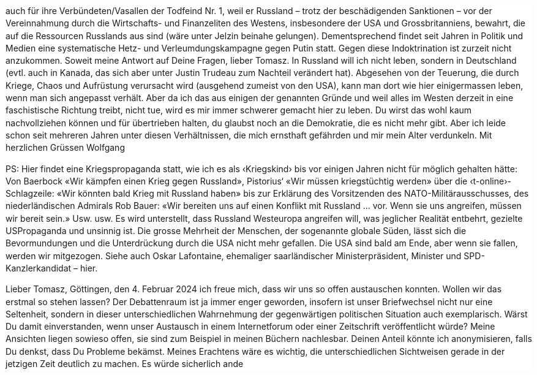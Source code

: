 auch für ihre Verbündeten/Vasallen der Todfeind Nr. 1, weil er Russland – trotz der beschädigenden Sanktionen – vor der Vereinnahmung durch die Wirtschafts- und Finanzeliten des Westens, insbesondere der
USA und Grossbritanniens, bewahrt, die auf die Ressourcen Russlands aus sind (wäre unter Jelzin beinahe
gelungen). Dementsprechend findet seit Jahren in Politik und Medien eine systematische Hetz- und Verleumdungskampagne gegen Putin statt. Gegen diese Indoktrination ist zurzeit nicht anzukommen.
Soweit meine Antwort auf Deine Fragen, lieber Tomasz. In Russland will ich nicht leben, sondern in Deutschland (evtl. auch in Kanada, das sich aber unter Justin Trudeau zum Nachteil verändert hat). Abgesehen von
der Teuerung, die durch Kriege, Chaos und Aufrüstung verursacht wird (ausgehend zumeist von den USA),
kann man dort wie hier einigermassen leben, wenn man sich angepasst verhält. Aber da ich das aus einigen
der genannten Gründe und weil alles im Westen derzeit in eine faschistische Richtung treibt, nicht tue, wird
es mir immer schwerer gemacht hier zu leben. Du wirst das wohl kaum nachvollziehen können und für
übertrieben halten, du glaubst noch an die Demokratie, die es nicht mehr gibt. Aber ich leide schon seit
mehreren Jahren unter diesen Verhältnissen, die mich ernsthaft gefährden und mir mein Alter verdunkeln.
Mit herzlichen Grüssen
Wolfgang

PS: Hier findet eine Kriegspropaganda statt, wie ich es als ‹Kriegskind› bis vor einigen Jahren nicht für möglich gehalten hätte: Von Baerbock «Wir kämpfen einen Krieg gegen Russland», Pistorius‘ «Wir müssen
kriegstüchtig werden» über die ‹t-online›-Schlagzeile: «Wir könnten bald Krieg mit Russland haben» bis zur
Erklärung des Vorsitzenden des NATO-Militärausschusses, des niederländischen Admirals Rob Bauer: «Wir
bereiten uns auf einen Konflikt mit Russland … vor. Wenn sie uns angreifen, müssen wir bereit sein.» Usw.
usw.
Es wird unterstellt, dass Russland Westeuropa angreifen will, was jeglicher Realität entbehrt, gezielte USPropaganda und unsinnig ist. Die grosse Mehrheit der Menschen, der sogenannte globale Süden, lässt sich
die Bevormundungen und die Unterdrückung durch die USA nicht mehr gefallen. Die USA sind bald am
Ende, aber wenn sie fallen, werden wir mitgezogen. Siehe auch Oskar Lafontaine, ehemaliger saarländischer
Ministerpräsident, Minister und SPD-Kanzlerkandidat – hier.

Lieber Tomasz, Göttingen, den 4. Februar 2024
ich freue mich, dass wir uns so offen austauschen konnten. Wollen wir das erstmal so stehen lassen?
Der Debattenraum ist ja immer enger geworden, insofern ist unser Briefwechsel nicht nur eine Seltenheit,
sondern in dieser unterschiedlichen Wahrnehmung der gegenwärtigen politischen Situation auch exemplarisch. Wärst Du damit einverstanden, wenn unser Austausch in einem Internetforum oder einer Zeitschrift
veröffentlicht würde?
Meine Ansichten liegen sowieso offen, sie sind zum Beispiel in meinen Büchern nachlesbar. Deinen Anteil
könnte ich anonymisieren, falls Du denkst, dass Du Probleme bekämst. Meines Erachtens wäre es wichtig,
die unterschiedlichen Sichtweisen gerade in der jetzigen Zeit deutlich zu machen. Es würde sicherlich ande
